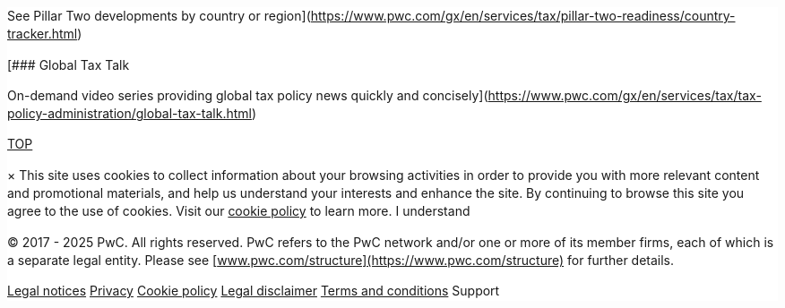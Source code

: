 See Pillar Two developments by country or region](https://www.pwc.com/gx/en/services/tax/pillar-two-readiness/country-tracker.html)

[### Global Tax Talk

On-demand video series providing global tax policy news quickly and concisely](https://www.pwc.com/gx/en/services/tax/tax-policy-administration/global-tax-talk.html)






 
[TOP](kuwait%3FtopicTypeId=acb0dfca-7ffb-4322-9fd9-f9f8521a016c.html# "Return to top of the page")




×
 This site uses cookies to collect information about your browsing activities in order to provide you with more relevant content and promotional materials, and help us understand your interests and enhance the site. By continuing to browse this site you agree to the use of cookies. Visit our [cookie policy](https://www.pwc.com/gx/en/legal-notices/cookie-policy.html) to learn more.
I understand




© 2017 - 2025 PwC. All rights reserved. PwC refers to the PwC network and/or one or more of its member firms, each of which is a separate legal entity. Please see [www.pwc.com/structure](https://www.pwc.com/structure) for further details.


[Legal notices](https://www.pwc.com/gx/en/legal-notices.html)
[Privacy](https://www.pwc.com/gx/en/legal-notices/pwc-privacy-statement.html)
[Cookie policy](https://www.pwc.com/gx/en/legal-notices/cookie-policy.html)
[Legal disclaimer](https://www.pwc.com/gx/en/legal-notices/legal-disclaimer.html)
[Terms and conditions](https://www.pwc.com/gx/en/legal-notices/terms-and-conditions.html)
Support






